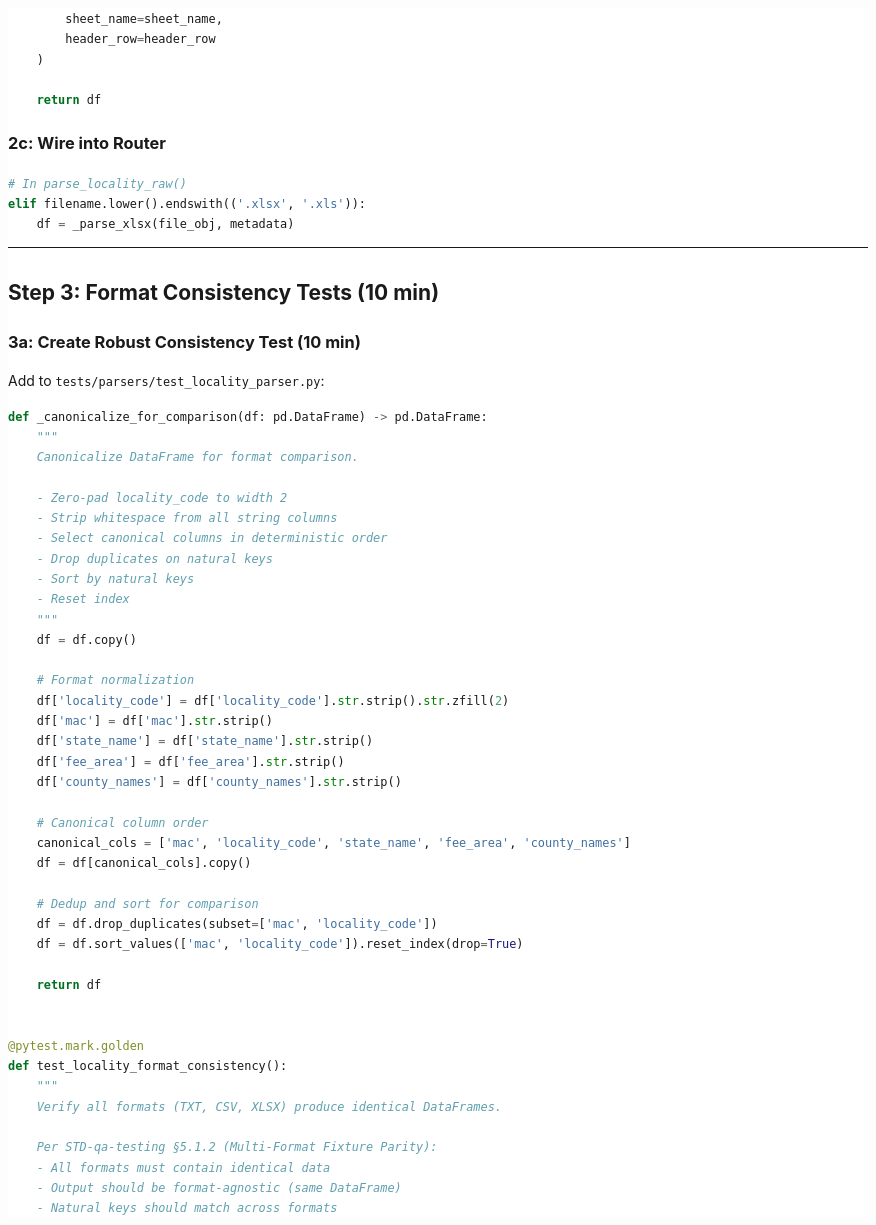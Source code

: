 ```python
        sheet_name=sheet_name,
        header_row=header_row
    )
    
    return df
```

### 2c: Wire into Router

```python
# In parse_locality_raw()
elif filename.lower().endswith(('.xlsx', '.xls')):
    df = _parse_xlsx(file_obj, metadata)
```

---

## Step 3: Format Consistency Tests (10 min)

### 3a: Create Robust Consistency Test (10 min)

Add to `tests/parsers/test_locality_parser.py`:

```python
def _canonicalize_for_comparison(df: pd.DataFrame) -> pd.DataFrame:
    """
    Canonicalize DataFrame for format comparison.
    
    - Zero-pad locality_code to width 2
    - Strip whitespace from all string columns
    - Select canonical columns in deterministic order
    - Drop duplicates on natural keys
    - Sort by natural keys
    - Reset index
    """
    df = df.copy()
    
    # Format normalization
    df['locality_code'] = df['locality_code'].str.strip().str.zfill(2)
    df['mac'] = df['mac'].str.strip()
    df['state_name'] = df['state_name'].str.strip()
    df['fee_area'] = df['fee_area'].str.strip()
    df['county_names'] = df['county_names'].str.strip()
    
    # Canonical column order
    canonical_cols = ['mac', 'locality_code', 'state_name', 'fee_area', 'county_names']
    df = df[canonical_cols].copy()
    
    # Dedup and sort for comparison
    df = df.drop_duplicates(subset=['mac', 'locality_code'])
    df = df.sort_values(['mac', 'locality_code']).reset_index(drop=True)
    
    return df


@pytest.mark.golden
def test_locality_format_consistency():
    """
    Verify all formats (TXT, CSV, XLSX) produce identical DataFrames.
    
    Per STD-qa-testing §5.1.2 (Multi-Format Fixture Parity):
    - All formats must contain identical data
    - Output should be format-agnostic (same DataFrame)
    - Natural keys should match across formats
```